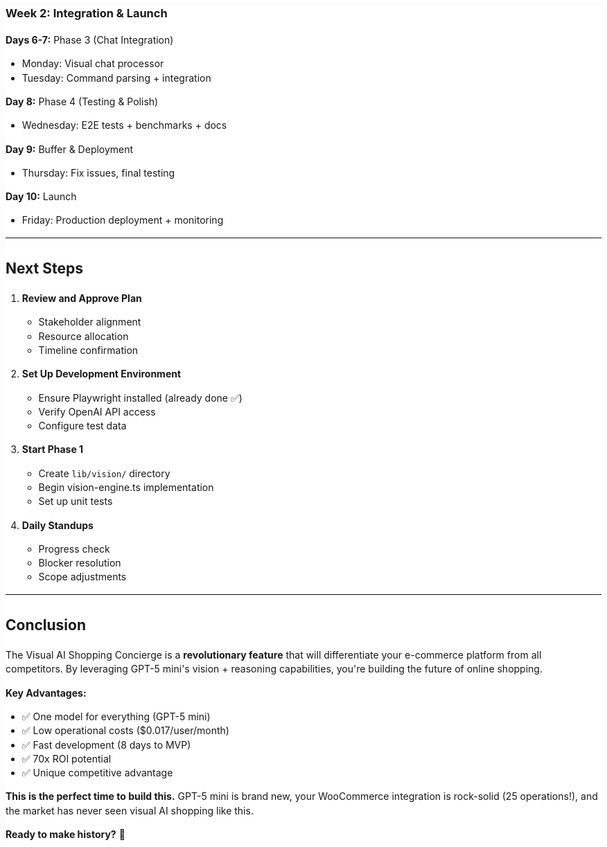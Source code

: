### Week 2: Integration & Launch
**Days 6-7:** Phase 3 (Chat Integration)
- Monday: Visual chat processor
- Tuesday: Command parsing + integration

**Day 8:** Phase 4 (Testing & Polish)
- Wednesday: E2E tests + benchmarks + docs

**Day 9:** Buffer & Deployment
- Thursday: Fix issues, final testing

**Day 10:** Launch
- Friday: Production deployment + monitoring

---

## Next Steps

1. **Review and Approve Plan**
   - Stakeholder alignment
   - Resource allocation
   - Timeline confirmation

2. **Set Up Development Environment**
   - Ensure Playwright installed (already done ✅)
   - Verify OpenAI API access
   - Configure test data

3. **Start Phase 1**
   - Create `lib/vision/` directory
   - Begin vision-engine.ts implementation
   - Set up unit tests

4. **Daily Standups**
   - Progress check
   - Blocker resolution
   - Scope adjustments

---

## Conclusion

The Visual AI Shopping Concierge is a **revolutionary feature** that will differentiate your e-commerce platform from all competitors. By leveraging GPT-5 mini's vision + reasoning capabilities, you're building the future of online shopping.

**Key Advantages:**
- ✅ One model for everything (GPT-5 mini)
- ✅ Low operational costs ($0.017/user/month)
- ✅ Fast development (8 days to MVP)
- ✅ 70x ROI potential
- ✅ Unique competitive advantage

**This is the perfect time to build this.** GPT-5 mini is brand new, your WooCommerce integration is rock-solid (25 operations!), and the market has never seen visual AI shopping like this.

**Ready to make history?** 🚀
